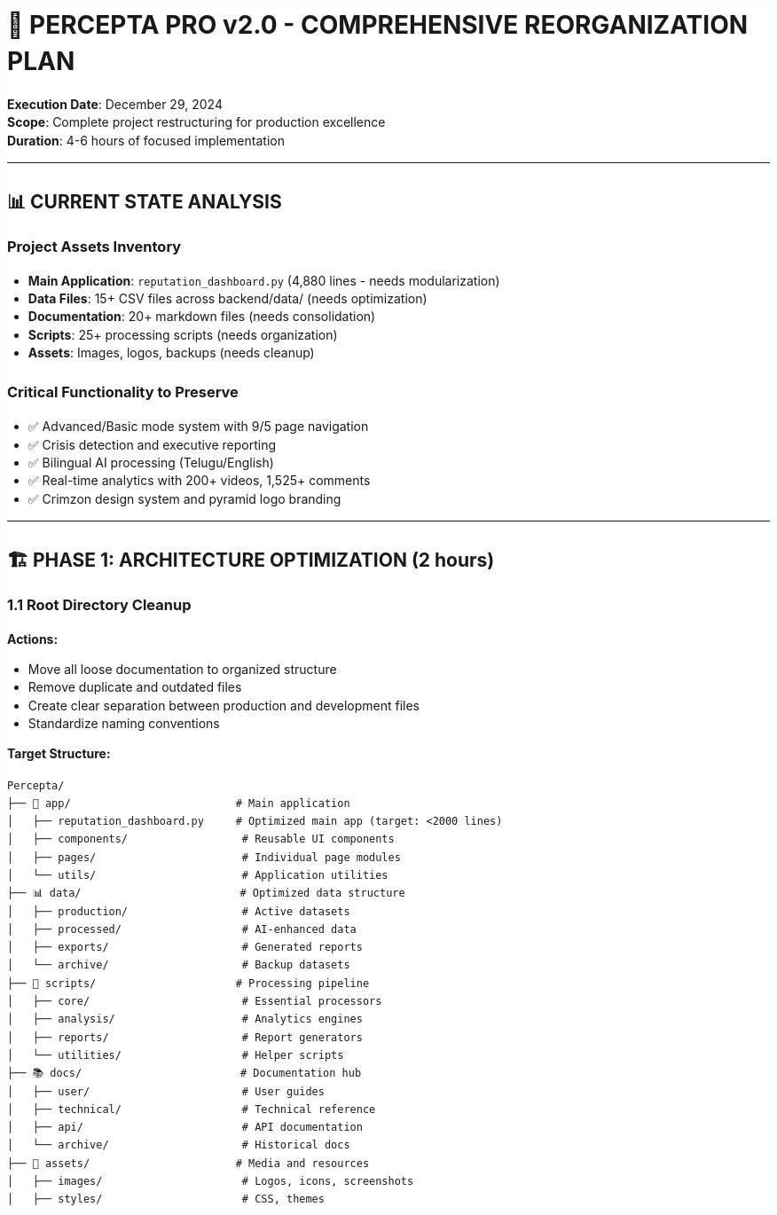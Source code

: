 # 🎯 PERCEPTA PRO v2.0 - COMPREHENSIVE REORGANIZATION PLAN

**Execution Date**: December 29, 2024  
**Scope**: Complete project restructuring for production excellence  
**Duration**: 4-6 hours of focused implementation  

---

## 📊 **CURRENT STATE ANALYSIS**

### **Project Assets Inventory**
- **Main Application**: `reputation_dashboard.py` (4,880 lines - needs modularization)
- **Data Files**: 15+ CSV files across backend/data/ (needs optimization)
- **Documentation**: 20+ markdown files (needs consolidation)
- **Scripts**: 25+ processing scripts (needs organization)
- **Assets**: Images, logos, backups (needs cleanup)

### **Critical Functionality to Preserve**
- ✅ Advanced/Basic mode system with 9/5 page navigation
- ✅ Crisis detection and executive reporting
- ✅ Bilingual AI processing (Telugu/English)
- ✅ Real-time analytics with 200+ videos, 1,525+ comments
- ✅ Crimzon design system and pyramid logo branding

---

## 🏗️ **PHASE 1: ARCHITECTURE OPTIMIZATION** (2 hours)

### **1.1 Root Directory Cleanup**
**Actions:**
- Move all loose documentation to organized structure
- Remove duplicate and outdated files  
- Create clear separation between production and development files
- Standardize naming conventions

**Target Structure:**
```
Percepta/
├── 📱 app/                          # Main application
│   ├── reputation_dashboard.py     # Optimized main app (target: <2000 lines)
│   ├── components/                  # Reusable UI components
│   ├── pages/                       # Individual page modules
│   └── utils/                       # Application utilities
├── 📊 data/                         # Optimized data structure
│   ├── production/                  # Active datasets
│   ├── processed/                   # AI-enhanced data
│   ├── exports/                     # Generated reports
│   └── archive/                     # Backup datasets
├── 🔧 scripts/                      # Processing pipeline
│   ├── core/                        # Essential processors
│   ├── analysis/                    # Analytics engines
│   ├── reports/                     # Report generators
│   └── utilities/                   # Helper scripts
├── 📚 docs/                         # Documentation hub
│   ├── user/                        # User guides
│   ├── technical/                   # Technical reference
│   ├── api/                         # API documentation
│   └── archive/                     # Historical docs
├── 🎨 assets/                       # Media and resources
│   ├── images/                      # Logos, icons, screenshots
│   ├── styles/                      # CSS, themes
```
